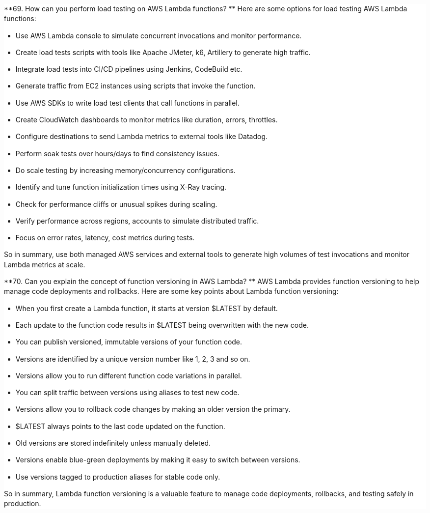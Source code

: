 
**69. How can you perform load testing on AWS Lambda functions?
**
Here are some options for load testing AWS Lambda functions:

- Use AWS Lambda console to simulate concurrent invocations and monitor performance.

- Create load tests scripts with tools like Apache JMeter, k6, Artillery to generate high traffic.

- Integrate load tests into CI/CD pipelines using Jenkins, CodeBuild etc.

- Generate traffic from EC2 instances using scripts that invoke the function. 

- Use AWS SDKs to write load test clients that call functions in parallel.

- Create CloudWatch dashboards to monitor metrics like duration, errors, throttles.

- Configure destinations to send Lambda metrics to external tools like Datadog.

- Perform soak tests over hours/days to find consistency issues.

- Do scale testing by increasing memory/concurrency configurations.

- Identify and tune function initialization times using X-Ray tracing.

- Check for performance cliffs or unusual spikes during scaling.

- Verify performance across regions, accounts to simulate distributed traffic.

- Focus on error rates, latency, cost metrics during tests.

So in summary, use both managed AWS services and external tools to generate high volumes of test invocations and monitor Lambda metrics at scale.



**70. Can you explain the concept of function versioning in AWS Lambda?
**
AWS Lambda provides function versioning to help manage code deployments and rollbacks. Here are some key points about Lambda function versioning:

- When you first create a Lambda function, it starts at version $LATEST by default.

- Each update to the function code results in $LATEST being overwritten with the new code.

- You can publish versioned, immutable versions of your function code.

- Versions are identified by a unique version number like 1, 2, 3 and so on.

- Versions allow you to run different function code variations in parallel.

- You can split traffic between versions using aliases to test new code.

- Versions allow you to rollback code changes by making an older version the primary.

- $LATEST always points to the last code updated on the function.

- Old versions are stored indefinitely unless manually deleted.

- Versions enable blue-green deployments by making it easy to switch between versions.

- Use versions tagged to production aliases for stable code only.

So in summary, Lambda function versioning is a valuable feature to manage code deployments, rollbacks, and testing safely in production.
